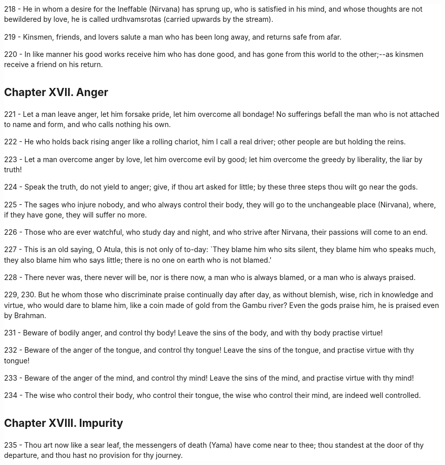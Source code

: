 218 - He in whom a desire for the Ineffable (Nirvana) has sprung up, who is satisfied in his mind, and whose thoughts are not bewildered by love, he is called urdhvamsrotas (carried upwards by the stream).

219 - Kinsmen, friends, and lovers salute a man who has been long away, and returns safe from afar.

220 - In like manner his good works receive him who has done good, and has gone from this world to the other;--as kinsmen receive a friend on his return.


##  Chapter XVII. Anger

221 - Let a man leave anger, let him forsake pride, let him overcome all bondage! No sufferings befall the man who is not attached to name and form, and who calls nothing his own.

222 - He who holds back rising anger like a rolling chariot, him I call a real driver; other people are but holding the reins.

223 - Let a man overcome anger by love, let him overcome evil by good; let him overcome the greedy by liberality, the liar by truth!

224 - Speak the truth, do not yield to anger; give, if thou art asked for little; by these three steps thou wilt go near the gods.

225 - The sages who injure nobody, and who always control their body, they will go to the unchangeable place (Nirvana), where, if they have gone, they will suffer no more.

226 - Those who are ever watchful, who study day and night, and who strive after Nirvana, their passions will come to an end.

227 - This is an old saying, O Atula, this is not only of to-day: `They blame him who sits silent, they blame him who speaks much, they also blame him who says little; there is no one on earth who is not blamed.'

228 - There never was, there never will be, nor is there now, a man who is always blamed, or a man who is always praised.

229, 230. But he whom those who discriminate praise continually day after day, as without blemish, wise, rich in knowledge and virtue, who would dare to blame him, like a coin made of gold from the Gambu river? Even the gods praise him, he is praised even by Brahman.

231 - Beware of bodily anger, and control thy body! Leave the sins of the body, and with thy body practise virtue!

232 - Beware of the anger of the tongue, and control thy tongue! Leave the sins of the tongue, and practise virtue with thy tongue!

233 - Beware of the anger of the mind, and control thy mind! Leave the sins of the mind, and practise virtue with thy mind!

234 - The wise who control their body, who control their tongue, the wise who control their mind, are indeed well controlled.


##  Chapter XVIII. Impurity

235 - Thou art now like a sear leaf, the messengers of death (Yama) have come near to thee; thou standest at the door of thy departure, and thou hast no provision for thy journey.
